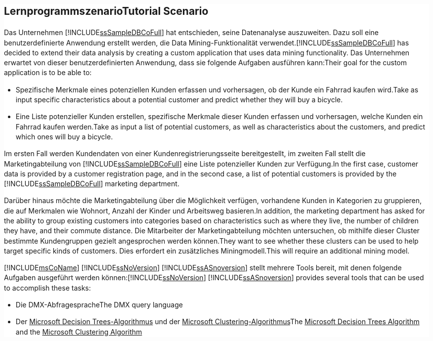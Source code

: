 ## <a name="tutorial-scenario"></a><span data-ttu-id="51036-109">Lernprogrammszenario</span><span class="sxs-lookup"><span data-stu-id="51036-109">Tutorial Scenario</span></span>  
 <span data-ttu-id="51036-110">Das Unternehmen [!INCLUDE[ssSampleDBCoFull](../includes/sssampledbcofull-md.md)] hat entschieden, seine Datenanalyse auszuweiten. Dazu soll eine benutzerdefinierte Anwendung erstellt werden, die Data Mining-Funktionalität verwendet.</span><span class="sxs-lookup"><span data-stu-id="51036-110">[!INCLUDE[ssSampleDBCoFull](../includes/sssampledbcofull-md.md)] has decided to extend their data analysis by creating a custom application that uses data mining functionality.</span></span> <span data-ttu-id="51036-111">Das Unternehmen erwartet von dieser benutzerdefinierten Anwendung, dass sie folgende Aufgaben ausführen kann:</span><span class="sxs-lookup"><span data-stu-id="51036-111">Their goal for the custom application is to be able to:</span></span>  
  
-   <span data-ttu-id="51036-112">Spezifische Merkmale eines potenziellen Kunden erfassen und vorhersagen, ob der Kunde ein Fahrrad kaufen wird.</span><span class="sxs-lookup"><span data-stu-id="51036-112">Take as input specific characteristics about a potential customer and predict whether they will buy a bicycle.</span></span>  
  
-   <span data-ttu-id="51036-113">Eine Liste potenzieller Kunden erstellen, spezifische Merkmale dieser Kunden erfassen und vorhersagen, welche Kunden ein Fahrrad kaufen werden.</span><span class="sxs-lookup"><span data-stu-id="51036-113">Take as input a list of potential customers, as well as characteristics about the customers, and predict which ones will buy a bicycle.</span></span>  
  
 <span data-ttu-id="51036-114">Im ersten Fall werden Kundendaten von einer Kundenregistrierungsseite bereitgestellt, im zweiten Fall stellt die Marketingabteilung von [!INCLUDE[ssSampleDBCoFull](../includes/sssampledbcofull-md.md)] eine Liste potenzieller Kunden zur Verfügung.</span><span class="sxs-lookup"><span data-stu-id="51036-114">In the first case, customer data is provided by a customer registration page, and in the second case, a list of potential customers is provided by the [!INCLUDE[ssSampleDBCoFull](../includes/sssampledbcofull-md.md)] marketing department.</span></span>  
  
 <span data-ttu-id="51036-115">Darüber hinaus möchte die Marketingabteilung über die Möglichkeit verfügen, vorhandene Kunden in Kategorien zu gruppieren, die auf Merkmalen wie Wohnort, Anzahl der Kinder und Arbeitsweg basieren.</span><span class="sxs-lookup"><span data-stu-id="51036-115">In addition, the marketing department has asked for the ability to group existing customers into categories based on characteristics such as where they live, the number of children they have, and their commute distance.</span></span> <span data-ttu-id="51036-116">Die Mitarbeiter der Marketingabteilung möchten untersuchen, ob mithilfe dieser Cluster bestimmte Kundengruppen gezielt angesprochen werden können.</span><span class="sxs-lookup"><span data-stu-id="51036-116">They want to see whether these clusters can be used to help target specific kinds of customers.</span></span> <span data-ttu-id="51036-117">Dies erfordert ein zusätzliches Miningmodell.</span><span class="sxs-lookup"><span data-stu-id="51036-117">This will require an additional mining model.</span></span>  
  
 [!INCLUDE[msCoName](../includes/msconame-md.md)] <span data-ttu-id="51036-118">[!INCLUDE[ssNoVersion](../includes/ssnoversion-md.md)] [!INCLUDE[ssASnoversion](../includes/ssasnoversion-md.md)]   stellt mehrere Tools bereit, mit denen folgende Aufgaben ausgeführt werden können:</span><span class="sxs-lookup"><span data-stu-id="51036-118">[!INCLUDE[ssNoVersion](../includes/ssnoversion-md.md)] [!INCLUDE[ssASnoversion](../includes/ssasnoversion-md.md)] provides several tools that can be used to accomplish these tasks:</span></span>  
  
-   <span data-ttu-id="51036-119">Die DMX-Abfragesprache</span><span class="sxs-lookup"><span data-stu-id="51036-119">The DMX query language</span></span>  
  
-   <span data-ttu-id="51036-120">Der [Microsoft Decision Trees-Algorithmus](../../2014/analysis-services/data-mining/microsoft-decision-trees-algorithm.md) und der [Microsoft Clustering-Algorithmus](../../2014/analysis-services/data-mining/microsoft-clustering-algorithm.md)</span><span class="sxs-lookup"><span data-stu-id="51036-120">The [Microsoft Decision Trees Algorithm](../../2014/analysis-services/data-mining/microsoft-decision-trees-algorithm.md) and the [Microsoft Clustering Algorithm](../../2014/analysis-services/data-mining/microsoft-clustering-algorithm.md)</span></span>  
  